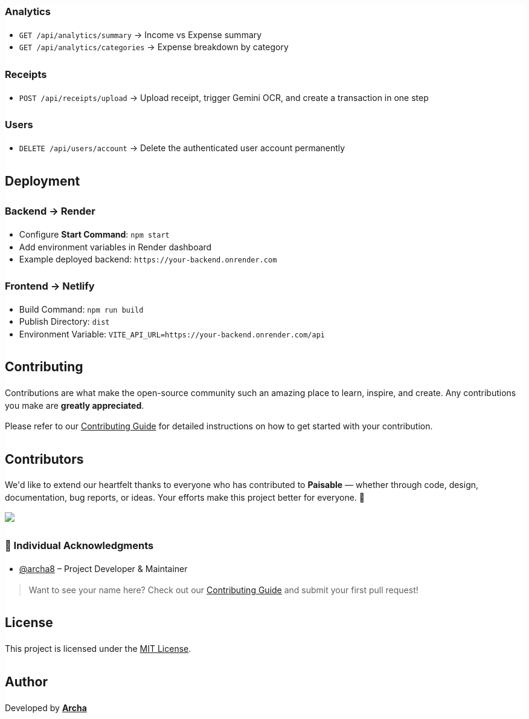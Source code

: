 ### Analytics

* `GET /api/analytics/summary` → Income vs Expense summary
* `GET /api/analytics/categories` → Expense breakdown by category

### Receipts

* `POST /api/receipts/upload` → Upload receipt, trigger Gemini OCR, and create a transaction in one step

### Users

* `DELETE /api/users/account` → Delete the authenticated user account permanently

## Deployment

### Backend → Render

* Configure **Start Command**: `npm start`
* Add environment variables in Render dashboard
* Example deployed backend: `https://your-backend.onrender.com`

### Frontend → Netlify

* Build Command: `npm run build`
* Publish Directory: `dist`
* Environment Variable: `VITE_API_URL=https://your-backend.onrender.com/api`

## Contributing

Contributions are what make the open-source community such an amazing place to learn, inspire, and create. Any contributions you make are **greatly appreciated**.

Please refer to our [Contributing Guide](CONTRIBUTING.md) for detailed instructions on how to get started with your contribution.

## Contributors

We'd like to extend our heartfelt thanks to everyone who has contributed to **Paisable** — whether through code, design, documentation, bug reports, or ideas. Your efforts make this project better for everyone. 💖

<a href="https://github.com/Code-A2Z/paisable/graphs/contributors">
  <img src="https://contrib.rocks/image?repo=Code-A2Z/paisable" />
</a>

### 🙌 Individual Acknowledgments

* [@archa8](https://github.com/archa8) – Project Developer & Maintainer

> Want to see your name here? Check out our [Contributing Guide](CONTRIBUTING.md) and submit your first pull request!

## License

This project is licensed under the [MIT License](LICENSE).

## Author

Developed by [**Archa**](https://github.com/archa8)
